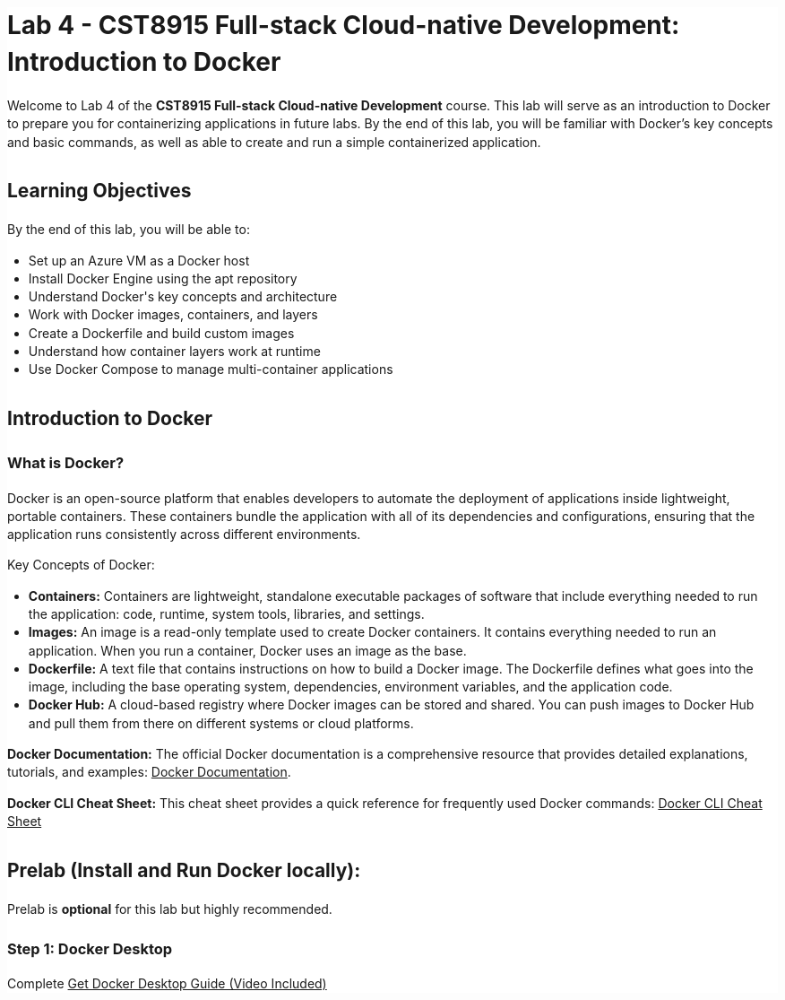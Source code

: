 # Lab 4 - CST8915 Full-stack Cloud-native Development: Introduction to Docker

Welcome to Lab 4 of the **CST8915 Full-stack Cloud-native Development** course. This lab will serve as an introduction to Docker to prepare you for containerizing applications in future labs. By the end of this lab, you will be familiar with Docker’s key concepts and basic commands, as well as able to create and run a simple containerized application.

## Learning Objectives

By the end of this lab, you will be able to:
- Set up an Azure VM as a Docker host
- Install Docker Engine using the apt repository
- Understand Docker's key concepts and architecture
- Work with Docker images, containers, and layers
- Create a Dockerfile and build custom images
- Understand how container layers work at runtime
- Use Docker Compose to manage multi-container applications

## Introduction to Docker
### What is Docker?
Docker is an open-source platform that enables developers to automate the deployment of applications inside lightweight, portable containers. These containers bundle the application with all of its dependencies and configurations, ensuring that the application runs consistently across different environments.

Key Concepts of Docker:

- **Containers:** Containers are lightweight, standalone executable packages of software that include everything needed to run the application: code, runtime, system tools, libraries, and settings.
- **Images:** An image is a read-only template used to create Docker containers. It contains everything needed to run an application. When you run a container, Docker uses an image as the base.
- **Dockerfile:** A text file that contains instructions on how to build a Docker image. The Dockerfile defines what goes into the image, including the base operating system, dependencies, environment variables, and the application code.
- **Docker Hub:** A cloud-based registry where Docker images can be stored and shared. You can push images to Docker Hub and pull them from there on different systems or cloud platforms.

**Docker Documentation:** The official Docker documentation is a comprehensive resource that provides detailed explanations, tutorials, and examples: [Docker Documentation](https://docs.docker.com/).

**Docker CLI Cheat Sheet:** This cheat sheet provides a quick reference for frequently used Docker commands: [Docker CLI Cheat Sheet](https://docs.docker.com/get-started/docker_cheatsheet.pdf)


## Prelab (Install and Run Docker locally):
Prelab is **optional** for this lab but highly recommended. 
### Step 1: Docker Desktop
Complete [Get Docker Desktop Guide (Video Included)](https://docs.docker.com/get-started/introduction/get-docker-desktop/)
